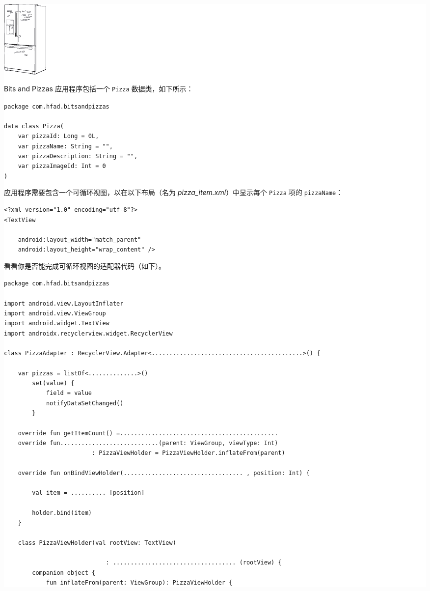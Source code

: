 ![image](img/common02.png)

Bits and Pizzas 应用程序包括一个 `Pizza` 数据类，如下所示：

```
package com.hfad.bitsandpizzas

data class Pizza(
    var pizzaId: Long = 0L,
    var pizzaName: String = "",
    var pizzaDescription: String = "",
    var pizzaImageId: Int = 0
)
```

应用程序需要包含一个可循环视图，以在以下布局（名为 *pizza_item.xml*）中显示每个 `Pizza` 项的 `pizzaName`：

```
<?xml version="1.0" encoding="utf-8"?>
<TextView

    android:layout_width="match_parent"
    android:layout_height="wrap_content" />
```

看看你是否能完成可循环视图的适配器代码（如下）。

```
package com.hfad.bitsandpizzas

import android.view.LayoutInflater
import android.view.ViewGroup
import android.widget.TextView
import androidx.recyclerview.widget.RecyclerView

class PizzaAdapter : RecyclerView.Adapter<...........................................>() {

    var pizzas = listOf<..............>()
        set(value) {
            field = value
            notifyDataSetChanged()
        }

    override fun getItemCount() =.............................................
    override fun............................(parent: ViewGroup, viewType: Int)
                         : PizzaViewHolder = PizzaViewHolder.inflateFrom(parent)

    override fun onBindViewHolder(.................................. , position: Int) {

        val item = .......... [position]

        holder.bind(item)
    }

    class PizzaViewHolder(val rootView: TextView)

                             : ................................... (rootView) {
        companion object {
            fun inflateFrom(parent: ViewGroup): PizzaViewHolder {
```